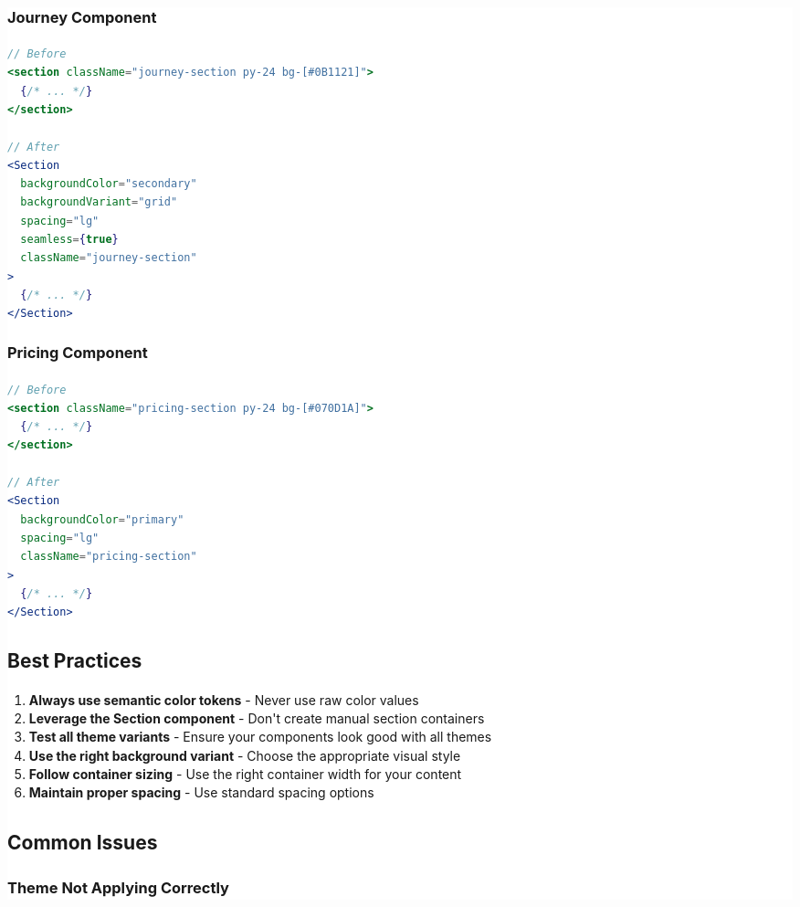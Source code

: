 ### Journey Component

```jsx
// Before
<section className="journey-section py-24 bg-[#0B1121]">
  {/* ... */}
</section>

// After
<Section
  backgroundColor="secondary"
  backgroundVariant="grid"
  spacing="lg"
  seamless={true}
  className="journey-section"
>
  {/* ... */}
</Section>
```

### Pricing Component

```jsx
// Before
<section className="pricing-section py-24 bg-[#070D1A]">
  {/* ... */}
</section>

// After
<Section
  backgroundColor="primary"
  spacing="lg"
  className="pricing-section"
>
  {/* ... */}
</Section>
```

## Best Practices

1. **Always use semantic color tokens** - Never use raw color values
2. **Leverage the Section component** - Don't create manual section containers
3. **Test all theme variants** - Ensure your components look good with all themes
4. **Use the right background variant** - Choose the appropriate visual style
5. **Follow container sizing** - Use the right container width for your content
6. **Maintain proper spacing** - Use standard spacing options

## Common Issues

### Theme Not Applying Correctly

